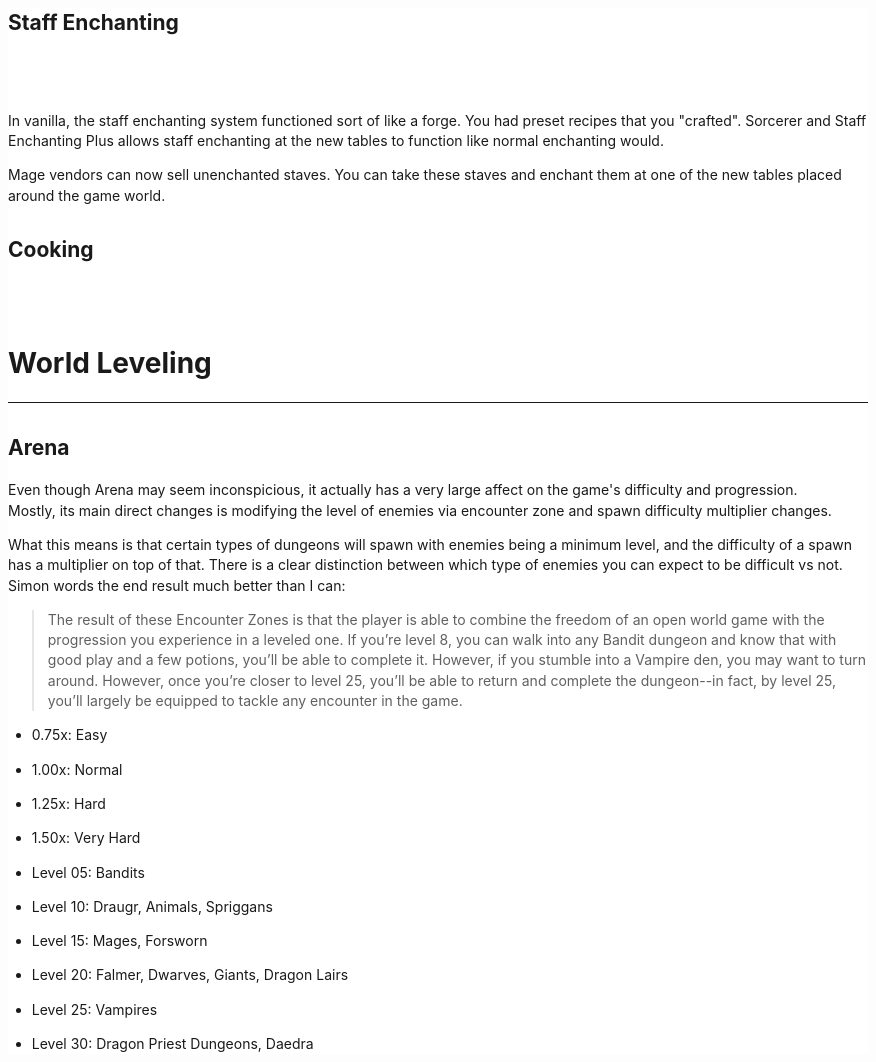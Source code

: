 ## Staff Enchanting

<div class="centerdiv">
    <img alt="" src="../assets/siteImages/staffenchant.png" width="70%" style="margin-right: 0.5%;" class="dropshadow responsive-img">
</div>
<br>

In vanilla, the staff enchanting system functioned sort of like a forge. You had preset recipes that you "crafted". Sorcerer and Staff Enchanting Plus allows staff enchanting at the new tables to function like normal enchanting would.

Mage vendors can now sell unenchanted staves. You can take these staves and enchant them at one of the new tables placed around the game world.

## Cooking

<div class="centerdiv">
    <img alt="" src="../assets/siteImages/cooking.png" width="70%" style="margin-right: 0.5%;" class="dropshadow responsive-img">
</div>

# World Leveling
---

## Arena

Even though Arena may seem inconspicious, it actually has a very large affect on the game's difficulty and progression.\
Mostly, its main direct changes is modifying the level of enemies via encounter zone and spawn difficulty multiplier changes.

What this means is that certain types of dungeons will spawn with enemies being a minimum level, and the difficulty of a spawn has a multiplier on top of that. There is a clear distinction between which type of enemies you can expect to be difficult vs not.\
Simon words the end result much better than I can:

> The result of these Encounter Zones is that the player is able to combine the freedom of an open world game with the progression you experience in a leveled one. If you’re level 8, you can walk into any Bandit dungeon and know that with good play and a few potions, you’ll be able to complete it. However, if you stumble into a Vampire den, you may want to turn around. However, once you’re closer to level 25, you’ll be able to return and complete the dungeon--in fact, by level 25, you’ll largely be equipped to tackle any encounter in the game.

- 0.75x: Easy
- 1.00x: Normal
- 1.25x: Hard
- 1.50x: Very Hard

- Level 05: Bandits 
- Level 10: Draugr, Animals, Spriggans
- Level 15: Mages, Forsworn
- Level 20: Falmer, Dwarves, Giants, Dragon Lairs
- Level 25: Vampires
- Level 30: Dragon Priest Dungeons, Daedra 
